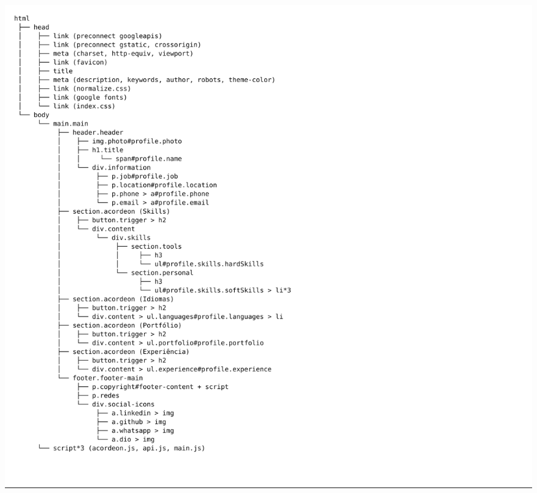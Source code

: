   <img width="480" src="./src/assets/to_readme/dom_ascii_portfolio.svg" alt="estrutura hierárquica do DOM com base no HTML" />
</p>

---
